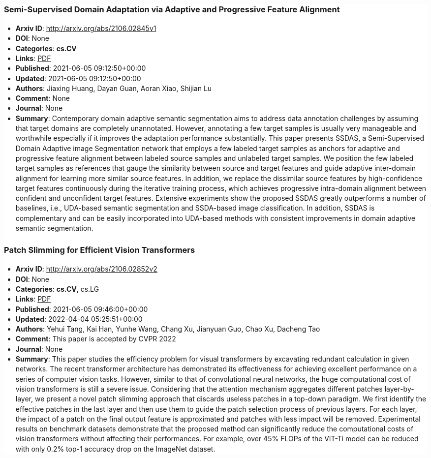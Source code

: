 

### Semi-Supervised Domain Adaptation via Adaptive and Progressive Feature Alignment
- **Arxiv ID**: http://arxiv.org/abs/2106.02845v1
- **DOI**: None
- **Categories**: **cs.CV**
- **Links**: [PDF](http://arxiv.org/pdf/2106.02845v1)
- **Published**: 2021-06-05 09:12:50+00:00
- **Updated**: 2021-06-05 09:12:50+00:00
- **Authors**: Jiaxing Huang, Dayan Guan, Aoran Xiao, Shijian Lu
- **Comment**: None
- **Journal**: None
- **Summary**: Contemporary domain adaptive semantic segmentation aims to address data annotation challenges by assuming that target domains are completely unannotated. However, annotating a few target samples is usually very manageable and worthwhile especially if it improves the adaptation performance substantially. This paper presents SSDAS, a Semi-Supervised Domain Adaptive image Segmentation network that employs a few labeled target samples as anchors for adaptive and progressive feature alignment between labeled source samples and unlabeled target samples. We position the few labeled target samples as references that gauge the similarity between source and target features and guide adaptive inter-domain alignment for learning more similar source features. In addition, we replace the dissimilar source features by high-confidence target features continuously during the iterative training process, which achieves progressive intra-domain alignment between confident and unconfident target features. Extensive experiments show the proposed SSDAS greatly outperforms a number of baselines, i.e., UDA-based semantic segmentation and SSDA-based image classification. In addition, SSDAS is complementary and can be easily incorporated into UDA-based methods with consistent improvements in domain adaptive semantic segmentation.



### Patch Slimming for Efficient Vision Transformers
- **Arxiv ID**: http://arxiv.org/abs/2106.02852v2
- **DOI**: None
- **Categories**: **cs.CV**, cs.LG
- **Links**: [PDF](http://arxiv.org/pdf/2106.02852v2)
- **Published**: 2021-06-05 09:46:00+00:00
- **Updated**: 2022-04-04 05:25:51+00:00
- **Authors**: Yehui Tang, Kai Han, Yunhe Wang, Chang Xu, Jianyuan Guo, Chao Xu, Dacheng Tao
- **Comment**: This paper is accepted by CVPR 2022
- **Journal**: None
- **Summary**: This paper studies the efficiency problem for visual transformers by excavating redundant calculation in given networks. The recent transformer architecture has demonstrated its effectiveness for achieving excellent performance on a series of computer vision tasks. However, similar to that of convolutional neural networks, the huge computational cost of vision transformers is still a severe issue. Considering that the attention mechanism aggregates different patches layer-by-layer, we present a novel patch slimming approach that discards useless patches in a top-down paradigm. We first identify the effective patches in the last layer and then use them to guide the patch selection process of previous layers. For each layer, the impact of a patch on the final output feature is approximated and patches with less impact will be removed. Experimental results on benchmark datasets demonstrate that the proposed method can significantly reduce the computational costs of vision transformers without affecting their performances. For example, over 45% FLOPs of the ViT-Ti model can be reduced with only 0.2% top-1 accuracy drop on the ImageNet dataset.
